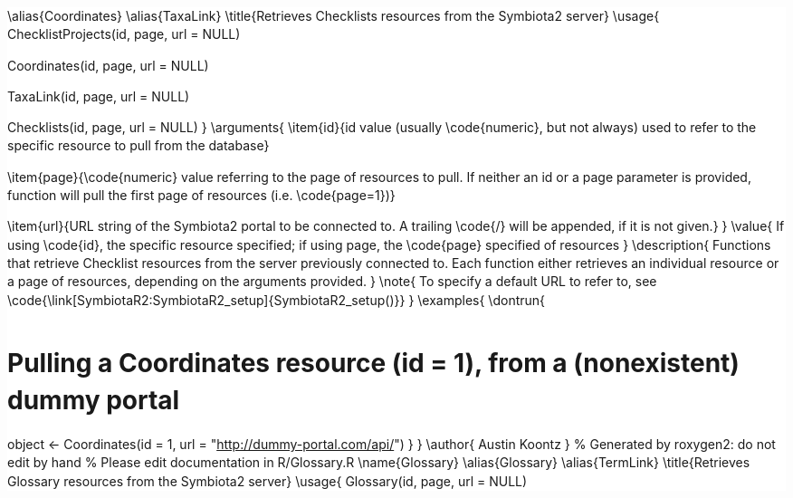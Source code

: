 \alias{Coordinates}
\alias{TaxaLink}
\title{Retrieves Checklists resources from the Symbiota2 server}
\usage{
ChecklistProjects(id, page, url = NULL)

Coordinates(id, page, url = NULL)

TaxaLink(id, page, url = NULL)

Checklists(id, page, url = NULL)
}
\arguments{
\item{id}{id value (usually \code{numeric}, but not always) 
used to refer to the specific resource to pull from the database}

\item{page}{\code{numeric} value referring to the page of resources to pull.
If neither an id or a page parameter is provided, 
function will pull the first page of resources (i.e. \code{page=1})}

\item{url}{URL string of the Symbiota2 portal to be connected to. 
A trailing \code{/} will be appended, if it is not given.}
}
\value{
If using \code{id}, the specific resource specified; 
if using page, the \code{page} specified of resources
}
\description{
Functions that retrieve Checklist resources
from the server previously connected to.
Each function either retrieves an individual resource or a page of resources,
depending on the arguments provided.
}
\note{
To specify a default URL to refer to, see \code{\link[SymbiotaR2:SymbiotaR2_setup]{SymbiotaR2_setup()}}
}
\examples{
\dontrun{
# Pulling a Coordinates resource (id = 1), from a (nonexistent) dummy portal
object <- Coordinates(id = 1, url = "http://dummy-portal.com/api/")
}
}
\author{
Austin Koontz
}
% Generated by roxygen2: do not edit by hand
% Please edit documentation in R/Glossary.R
\name{Glossary}
\alias{Glossary}
\alias{TermLink}
\title{Retrieves Glossary resources from the Symbiota2 server}
\usage{
Glossary(id, page, url = NULL)
